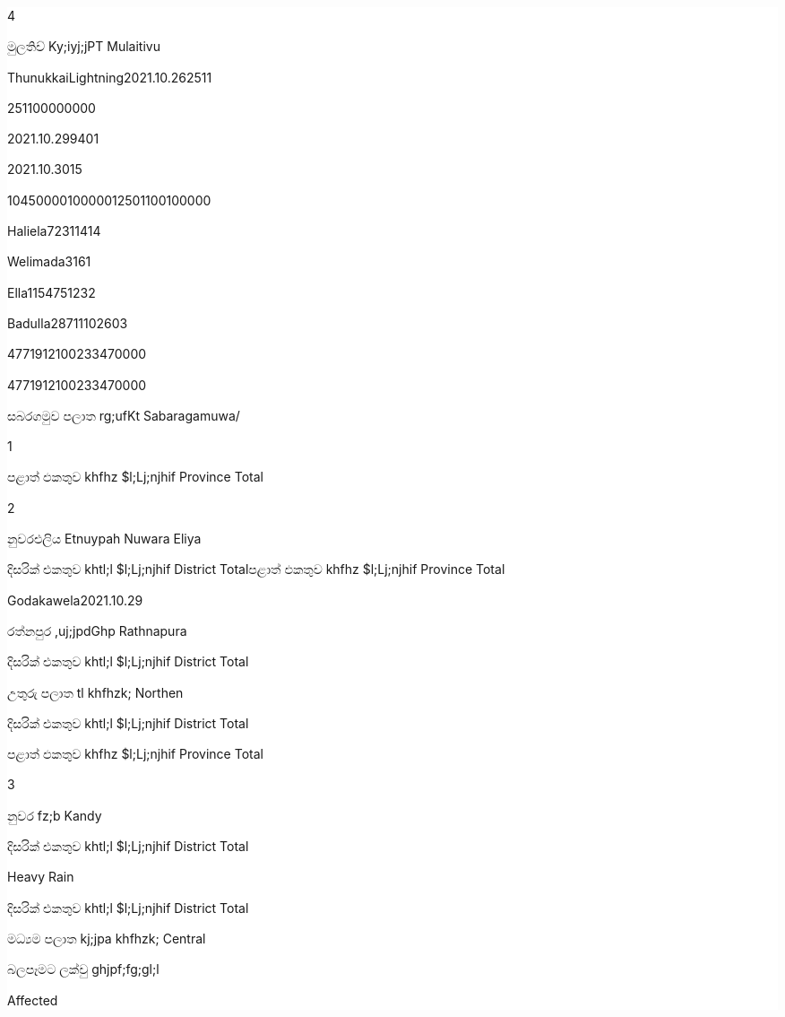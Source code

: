 4

මුලතිව් Ky;iyj;jPT Mulaitivu

ThunukkaiLightning2021.10.262511

251100000000

2021.10.299401

2021.10.3015

1045000010000012501100100000

Haliela72311414

Welimada3161

Ella1154751232

Badulla28711102603

4771912100233470000

4771912100233470000

සබරගමුව පලාත rg;ufKt Sabaragamuwa/

1

පළාත් ඵකතුව khfhz $l;Lj;njhif Province Total

2

නුවරඑලිය Etnuypah Nuwara Eliya

දිසරික් එකතුව khtl;l $l;Lj;njhif District Totalපළාත් ඵකතුව khfhz $l;Lj;njhif Province Total

Godakawela2021.10.29

රත්නපුර ,uj;jpdGhp Rathnapura

දිසරික් එකතුව khtl;l $l;Lj;njhif District Total

උතුරු පලාත tl khfhzk; Northen

දිසරික් එකතුව khtl;l $l;Lj;njhif District Total

පළාත් ඵකතුව khfhz $l;Lj;njhif Province Total

3

නුවර fz;b Kandy

දිසරික් එකතුව khtl;l $l;Lj;njhif District Total

Heavy Rain

දිසරික් එකතුව khtl;l $l;Lj;njhif District Total

මධ්‍යම පලාත kj;jpa khfhzk; Central

බලපෑමට ලක්වු ghjpf;fg;gl;l

Affected
